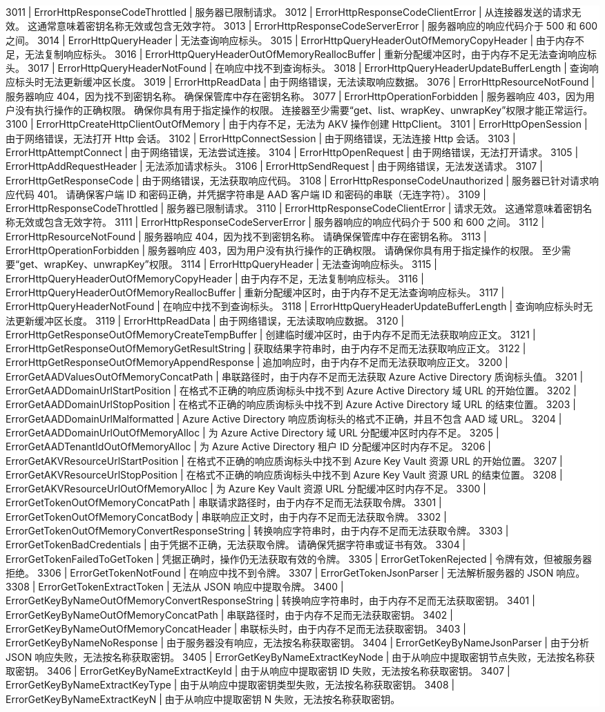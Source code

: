 3011 | ErrorHttpResponseCodeThrottled | 服务器已限制请求。
3012 | ErrorHttpResponseCodeClientError | 从连接器发送的请求无效。 这通常意味着密钥名称无效或包含无效字符。
3013 | ErrorHttpResponseCodeServerError | 服务器响应的响应代码介于 500 和 600 之间。
3014 | ErrorHttpQueryHeader | 无法查询响应标头。
3015 | ErrorHttpQueryHeaderOutOfMemoryCopyHeader | 由于内存不足，无法复制响应标头。
3016 | ErrorHttpQueryHeaderOutOfMemoryReallocBuffer | 重新分配缓冲区时，由于内存不足无法查询响应标头。
3017 | ErrorHttpQueryHeaderNotFound | 在响应中找不到查询标头。
3018 | ErrorHttpQueryHeaderUpdateBufferLength | 查询响应标头时无法更新缓冲区长度。
3019 | ErrorHttpReadData | 由于网络错误，无法读取响应数据。
3076 | ErrorHttpResourceNotFound | 服务器响应 404，因为找不到密钥名称。 确保保管库中存在密钥名称。
3077 | ErrorHttpOperationForbidden | 服务器响应 403，因为用户没有执行操作的正确权限。 确保你具有用于指定操作的权限。 连接器至少需要“get、list、wrapKey、unwrapKey”权限才能正常运行。
3100 | ErrorHttpCreateHttpClientOutOfMemory               | 由于内存不足，无法为 AKV 操作创建 HttpClient。
3101 | ErrorHttpOpenSession                               | 由于网络错误，无法打开 Http 会话。
3102 | ErrorHttpConnectSession                            | 由于网络错误，无法连接 Http 会话。
3103 | ErrorHttpAttemptConnect                            | 由于网络错误，无法尝试连接。
3104 | ErrorHttpOpenRequest                               | 由于网络错误，无法打开请求。
3105 | ErrorHttpAddRequestHeader                          | 无法添加请求标头。
3106 | ErrorHttpSendRequest                               | 由于网络错误，无法发送请求。
3107 | ErrorHttpGetResponseCode                           | 由于网络错误，无法获取响应代码。
3108 | ErrorHttpResponseCodeUnauthorized                  | 服务器已针对请求响应代码 401。 请确保客户端 ID 和密码正确，并凭据字符串是 AAD 客户端 ID 和密码的串联（无连字符）。
3109 | ErrorHttpResponseCodeThrottled                     | 服务器已限制请求。
3110 | ErrorHttpResponseCodeClientError                    | 请求无效。 这通常意味着密钥名称无效或包含无效字符。
3111 | ErrorHttpResponseCodeServerError                   | 服务器响应的响应代码介于 500 和 600 之间。
3112 | ErrorHttpResourceNotFound                          | 服务器响应 404，因为找不到密钥名称。 请确保保管库中存在密钥名称。
3113 | ErrorHttpOperationForbidden                         | 服务器响应 403，因为用户没有执行操作的正确权限。 请确保你具有用于指定操作的权限。 至少需要“get、wrapKey、unwrapKey”权限。
3114 | ErrorHttpQueryHeader                               | 无法查询响应标头。
3115 | ErrorHttpQueryHeaderOutOfMemoryCopyHeader          | 由于内存不足，无法复制响应标头。
3116 | ErrorHttpQueryHeaderOutOfMemoryReallocBuffer       | 重新分配缓冲区时，由于内存不足无法查询响应标头。
3117 | ErrorHttpQueryHeaderNotFound                       | 在响应中找不到查询标头。
3118 | ErrorHttpQueryHeaderUpdateBufferLength             | 查询响应标头时无法更新缓冲区长度。
3119 | ErrorHttpReadData                                  | 由于网络错误，无法读取响应数据。
3120 | ErrorHttpGetResponseOutOfMemoryCreateTempBuffer    | 创建临时缓冲区时，由于内存不足而无法获取响应正文。
3121 | ErrorHttpGetResponseOutOfMemoryGetResultString     | 获取结果字符串时，由于内存不足而无法获取响应正文。
3122 | ErrorHttpGetResponseOutOfMemoryAppendResponse      | 追加响应时，由于内存不足而无法获取响应正文。
3200 | ErrorGetAADValuesOutOfMemoryConcatPath | 串联路径时，由于内存不足而无法获取 Azure Active Directory 质询标头值。
3201 | ErrorGetAADDomainUrlStartPosition | 在格式不正确的响应质询标头中找不到 Azure Active Directory 域 URL 的开始位置。
3202 | ErrorGetAADDomainUrlStopPosition | 在格式不正确的响应质询标头中找不到 Azure Active Directory 域 URL 的结束位置。
3203 | ErrorGetAADDomainUrlMalformatted | Azure Active Directory 响应质询标头的格式不正确，并且不包含 AAD 域 URL。
3204 | ErrorGetAADDomainUrlOutOfMemoryAlloc | 为 Azure Active Directory 域 URL 分配缓冲区时内存不足。
3205 | ErrorGetAADTenantIdOutOfMemoryAlloc | 为 Azure Active Directory 租户 ID 分配缓冲区时内存不足。
3206 | ErrorGetAKVResourceUrlStartPosition | 在格式不正确的响应质询标头中找不到 Azure Key Vault 资源 URL 的开始位置。
3207 | ErrorGetAKVResourceUrlStopPosition | 在格式不正确的响应质询标头中找不到 Azure Key Vault 资源 URL 的结束位置。
3208 | ErrorGetAKVResourceUrlOutOfMemoryAlloc | 为 Azure Key Vault 资源 URL 分配缓冲区时内存不足。
3300 | ErrorGetTokenOutOfMemoryConcatPath | 串联请求路径时，由于内存不足而无法获取令牌。
3301 | ErrorGetTokenOutOfMemoryConcatBody | 串联响应正文时，由于内存不足而无法获取令牌。
3302 | ErrorGetTokenOutOfMemoryConvertResponseString | 转换响应字符串时，由于内存不足而无法获取令牌。
3303 | ErrorGetTokenBadCredentials | 由于凭据不正确，无法获取令牌。 请确保凭据字符串或证书有效。
3304 | ErrorGetTokenFailedToGetToken | 凭据正确时，操作仍无法获取有效的令牌。
3305 | ErrorGetTokenRejected | 令牌有效，但被服务器拒绝。
3306 | ErrorGetTokenNotFound | 在响应中找不到令牌。
3307 | ErrorGetTokenJsonParser | 无法解析服务器的 JSON 响应。
3308 | ErrorGetTokenExtractToken | 无法从 JSON 响应中提取令牌。
3400 | ErrorGetKeyByNameOutOfMemoryConvertResponseString | 转换响应字符串时，由于内存不足而无法获取密钥。
3401 | ErrorGetKeyByNameOutOfMemoryConcatPath | 串联路径时，由于内存不足而无法获取密钥。
3402 | ErrorGetKeyByNameOutOfMemoryConcatHeader | 串联标头时，由于内存不足而无法获取密钥。
3403 | ErrorGetKeyByNameNoResponse | 由于服务器没有响应，无法按名称获取密钥。
3404 | ErrorGetKeyByNameJsonParser | 由于分析 JSON 响应失败，无法按名称获取密钥。
3405 | ErrorGetKeyByNameExtractKeyNode | 由于从响应中提取密钥节点失败，无法按名称获取密钥。
3406 | ErrorGetKeyByNameExtractKeyId | 由于从响应中提取密钥 ID 失败，无法按名称获取密钥。
3407 | ErrorGetKeyByNameExtractKeyType | 由于从响应中提取密钥类型失败，无法按名称获取密钥。
3408 | ErrorGetKeyByNameExtractKeyN | 由于从响应中提取密钥 N 失败，无法按名称获取密钥。